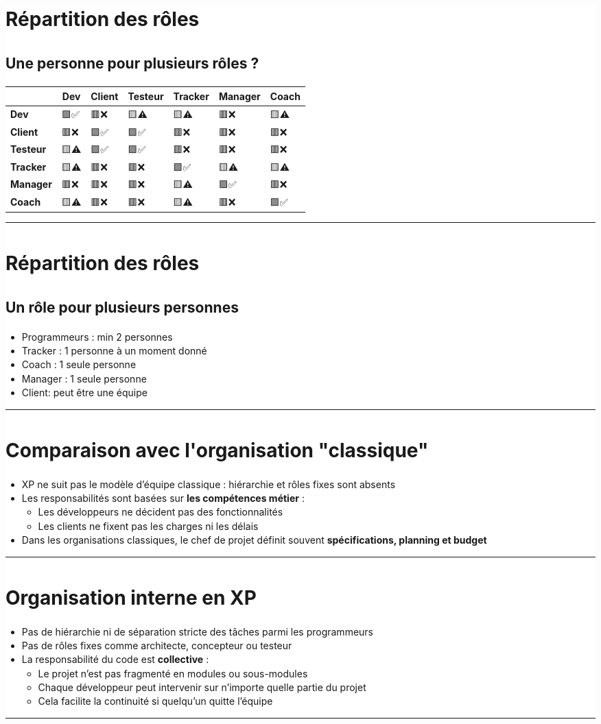 
# Répartition des rôles
## Une personne pour plusieurs rôles ?

|               | Dev | Client   | Testeur  | Tracker  | Manager  | Coach   |
|---------------|------------|---------|---------|---------|---------|--------|
| **Dev** | 🟩✅        | 🟥❌     | 🟨⚠️     | 🟨⚠️     | 🟥❌     | 🟨⚠️    |
| **Client**      | 🟥❌        | 🟩✅     | 🟩✅     | 🟥❌     | 🟥❌     | 🟥❌    |
| **Testeur**     | 🟨⚠️        | 🟩✅     | 🟩✅     | 🟥❌     | 🟥❌     | 🟥❌    |
| **Tracker**     | 🟨⚠️        | 🟥❌     | 🟥❌     | 🟩✅     | 🟨⚠️     | 🟨⚠️    |
| **Manager**     | 🟥❌        | 🟥❌     | 🟥❌     | 🟨⚠️     | 🟩✅     | 🟥❌    |
| **Coach**       | 🟨⚠️        | 🟥❌     | 🟥❌     | 🟨⚠️     | 🟥❌     | 🟩✅    |



---

# Répartition des rôles
## Un rôle pour plusieurs personnes

- Programmeurs : min 2 personnes
- Tracker : 1 personne à un moment donné
- Coach : 1 seule personne
- Manager : 1 seule personne
- Client: peut être une équipe

---

# Comparaison avec l'organisation "classique"

- XP ne suit pas le modèle d’équipe classique : hiérarchie et rôles fixes sont absents  
- Les responsabilités sont basées sur **les compétences métier** :  
  - Les développeurs ne décident pas des fonctionnalités  
  - Les clients ne fixent pas les charges ni les délais  
- Dans les organisations classiques, le chef de projet définit souvent **spécifications, planning et budget**

---

# Organisation interne en XP

- Pas de hiérarchie ni de séparation stricte des tâches parmi les programmeurs  
- Pas de rôles fixes comme architecte, concepteur ou testeur  
- La responsabilité du code est **collective** :  
  - Le projet n’est pas fragmenté en modules ou sous-modules  
  - Chaque développeur peut intervenir sur n’importe quelle partie du projet  
  - Cela facilite la continuité si quelqu’un quitte l’équipe

---